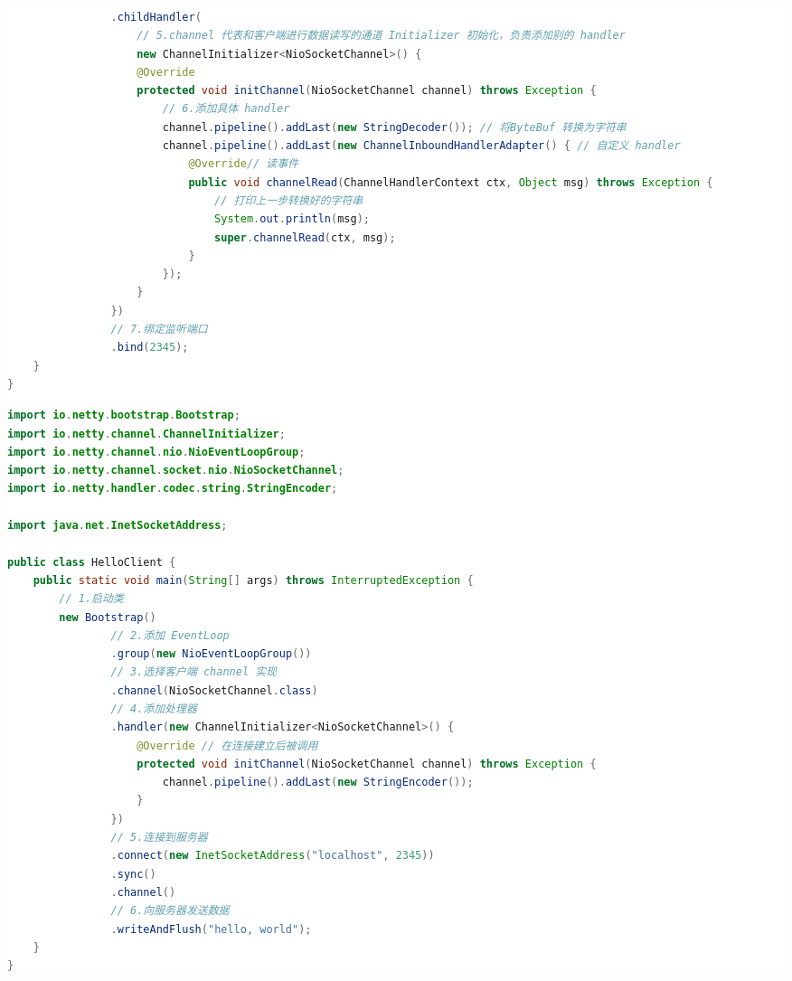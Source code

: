 ```java
                .childHandler(
                    // 5.channel 代表和客户端进行数据读写的通道 Initializer 初始化，负责添加别的 handler
                    new ChannelInitializer<NioSocketChannel>() {
                    @Override
                    protected void initChannel(NioSocketChannel channel) throws Exception {
                        // 6.添加具体 handler
                        channel.pipeline().addLast(new StringDecoder()); // 将ByteBuf 转换为字符串
                        channel.pipeline().addLast(new ChannelInboundHandlerAdapter() { // 自定义 handler
                            @Override// 读事件
                            public void channelRead(ChannelHandlerContext ctx, Object msg) throws Exception {
                                // 打印上一步转换好的字符串
                                System.out.println(msg);
                                super.channelRead(ctx, msg);
                            }
                        });
                    }
                })
                // 7.绑定监听端口
                .bind(2345);
    }
}
```

```java
import io.netty.bootstrap.Bootstrap;
import io.netty.channel.ChannelInitializer;
import io.netty.channel.nio.NioEventLoopGroup;
import io.netty.channel.socket.nio.NioSocketChannel;
import io.netty.handler.codec.string.StringEncoder;

import java.net.InetSocketAddress;

public class HelloClient {
    public static void main(String[] args) throws InterruptedException {
        // 1.启动类
        new Bootstrap()
                // 2.添加 EventLoop
                .group(new NioEventLoopGroup())
                // 3.选择客户端 channel 实现
                .channel(NioSocketChannel.class)
                // 4.添加处理器
                .handler(new ChannelInitializer<NioSocketChannel>() {
                    @Override // 在连接建立后被调用
                    protected void initChannel(NioSocketChannel channel) throws Exception {
                        channel.pipeline().addLast(new StringEncoder());
                    }
                })
                // 5.连接到服务器
                .connect(new InetSocketAddress("localhost", 2345))
                .sync()
                .channel()
                // 6.向服务器发送数据
                .writeAndFlush("hello, world");
    }
}
```
